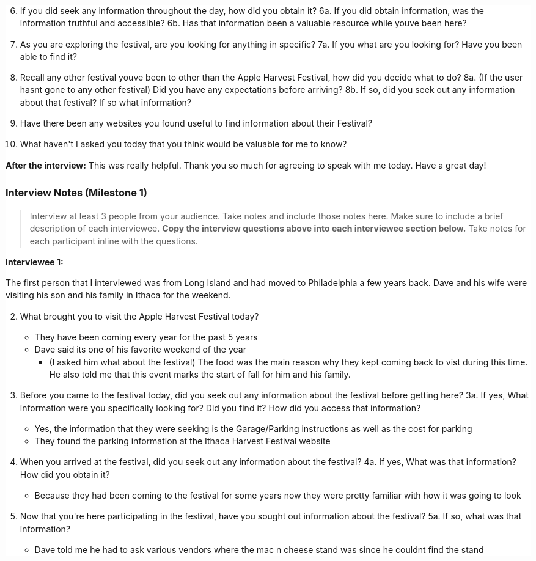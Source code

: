 6. If you did seek any information throughout the day, how did you obtain it?
6a. If you did obtain information, was the information truthful and accessible?
6b. Has that information been a valuable resource while youve been here?

7. As you are exploring the festival, are you looking for anything in specific?
7a. If you what are you looking for? Have you been able to find it?

8. Recall any other festival youve been to other than the Apple Harvest Festival, how did you decide what to do?
8a. (If the user hasnt gone to any other festival) Did you have any expectations before arriving?
8b. If so, did you seek out any information about that festival? If so what information?

9. Have there been any websites you found useful to find information about their Festival?

10. What haven't I asked you today that you think would be valuable for me to know?

**After the interview:** This was really helpful. Thank you so much for agreeing to speak with me today. Have a great day!


### Interview Notes (Milestone 1)
> Interview at least 3 people from your audience. Take notes and include those notes here. Make sure to include a brief description of each interviewee.
> **Copy the interview questions above into each interviewee section below.**
> Take notes for each participant inline with the questions.

**Interviewee 1:**

The first person that I interviewed was from Long Island and had moved to Philadelphia a few years back. Dave and his wife were visiting his son and his family in Ithaca for the weekend.

2. What brought you to visit the Apple Harvest Festival today?
   - They have been coming every year for the past 5 years
   - Dave said its one of his favorite weekend of the year
     - (I asked him what about the festival) The food was the main reason why they kept coming back to vist during this time. He also told me that this event marks the start of fall for him and his family.

3. Before you came to the festival today, did you seek out any information about the festival before getting here?
3a. If yes, What information were you specifically looking for? Did you find it? How did you access that information?
   - Yes, the information that they were seeking is the Garage/Parking instructions as well as the cost for parking
   - They found the parking information at the Ithaca Harvest Festival website

4. When you arrived at the festival, did you seek out any information about the festival?
4a. If yes, What was that information? How did you obtain it?
   - Because they had been coming to the festival for some years now they were pretty familiar with how it was going to look

5. Now that you're here participating in the festival, have you sought out information about the festival?
5a. If so, what was that information?
   - Dave told me he had to ask various vendors where the mac n cheese stand was since he couldnt find the stand
